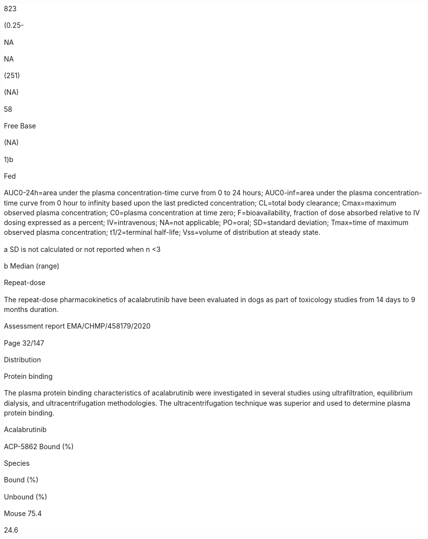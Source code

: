 823

(0.25-

NA

NA

(251)

(NA)

58

Free Base

(NA)

1)b

Fed

AUC0-24h=area under the plasma concentration-time curve from 0 to 24 hours; AUC0-inf=area under the plasma concentration-time curve from 0 hour to infinity based upon the last predicted concentration; CL=total body clearance; Cmax=maximum observed plasma concentration; C0=plasma concentration at time zero; F=bioavailability, fraction of dose absorbed relative to IV dosing expressed as a percent; IV=intravenous; NA=not applicable; PO=oral; SD=standard deviation; Tmax=time of maximum observed plasma concentration; t1/2=terminal half-life; Vss=volume of distribution at steady state.

a SD is not calculated or not reported when n <3

b Median (range)

Repeat-dose

The repeat-dose pharmacokinetics of acalabrutinib have been evaluated in dogs as part of toxicology studies from 14 days to 9 months duration.

Assessment report EMA/CHMP/458179/2020

Page 32/147

Distribution

Protein binding

The plasma protein binding characteristics of acalabrutinib were investigated in several studies using ultrafiltration, equilibrium dialysis, and ultracentrifugation methodologies. The ultracentrifugation technique was superior and used to determine plasma protein binding.

Acalabrutinib

ACP-5862 Bound (%)

Species

Bound (%)

Unbound (%)

Mouse 75.4

24.6
